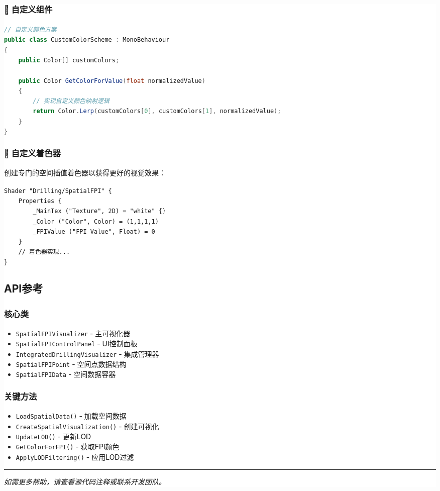 ### 🧩 自定义组件

```csharp
// 自定义颜色方案
public class CustomColorScheme : MonoBehaviour
{
    public Color[] customColors;
    
    public Color GetColorForValue(float normalizedValue)
    {
        // 实现自定义颜色映射逻辑
        return Color.Lerp(customColors[0], customColors[1], normalizedValue);
    }
}
```

### 🎨 自定义着色器

创建专门的空间插值着色器以获得更好的视觉效果：

```hlsl
Shader "Drilling/SpatialFPI" {
    Properties {
        _MainTex ("Texture", 2D) = "white" {}
        _Color ("Color", Color) = (1,1,1,1)
        _FPIValue ("FPI Value", Float) = 0
    }
    // 着色器实现...
}
```

## API参考

### 核心类

- `SpatialFPIVisualizer` - 主可视化器
- `SpatialFPIControlPanel` - UI控制面板  
- `IntegratedDrillingVisualizer` - 集成管理器
- `SpatialFPIPoint` - 空间点数据结构
- `SpatialFPIData` - 空间数据容器

### 关键方法

- `LoadSpatialData()` - 加载空间数据
- `CreateSpatialVisualization()` - 创建可视化
- `UpdateLOD()` - 更新LOD
- `GetColorForFPI()` - 获取FPI颜色
- `ApplyLODFiltering()` - 应用LOD过滤

---

*如需更多帮助，请查看源代码注释或联系开发团队。* 